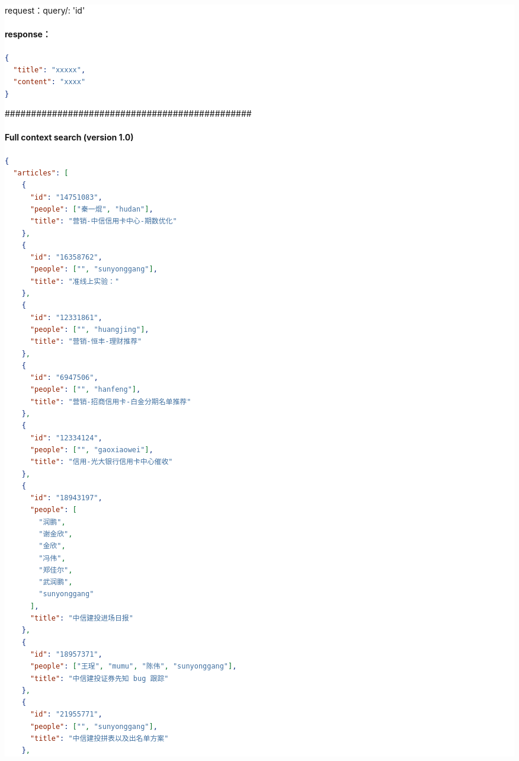 request：query/: 'id'

#### response：

```json
{
  "title": "xxxxx",
  "content": "xxxx"
}
```

###############################################
#### Full context search (version 1.0)

```json
{
  "articles": [
    {
      "id": "14751083",
      "people": ["秦一焜", "hudan"],
      "title": "营销-中信信用卡中心-期数优化"
    },
    {
      "id": "16358762",
      "people": ["", "sunyonggang"],
      "title": "准线上实验："
    },
    {
      "id": "12331861",
      "people": ["", "huangjing"],
      "title": "营销-恒丰-理财推荐"
    },
    {
      "id": "6947506",
      "people": ["", "hanfeng"],
      "title": "营销-招商信用卡-白金分期名单推荐"
    },
    {
      "id": "12334124",
      "people": ["", "gaoxiaowei"],
      "title": "信用-光大银行信用卡中心催收"
    },
    {
      "id": "18943197",
      "people": [
        "润鹏",
        "谢金欣",
        "金欣",
        "冯伟",
        "郑佳尔",
        "武润鹏",
        "sunyonggang"
      ],
      "title": "中信建投进场日报"
    },
    {
      "id": "18957371",
      "people": ["王珵", "mumu", "陈伟", "sunyonggang"],
      "title": "中信建投证券先知 bug 跟踪"
    },
    {
      "id": "21955771",
      "people": ["", "sunyonggang"],
      "title": "中信建投拼表以及出名单方案"
    },
```